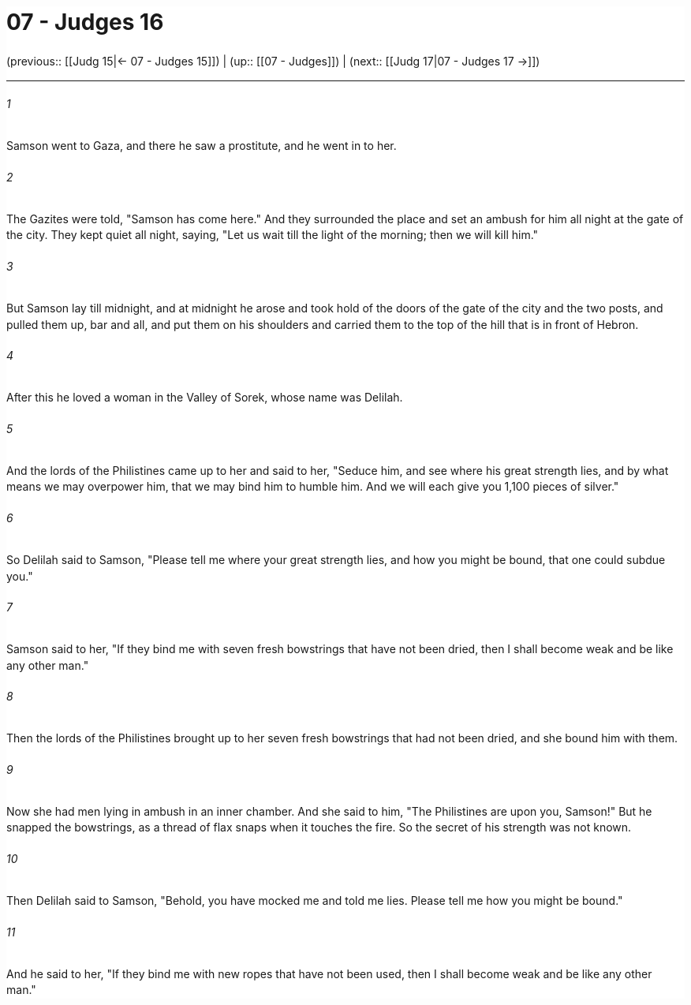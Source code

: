 # 07 - Judges 16

(previous:: [[Judg 15|← 07 - Judges 15]]) | (up:: [[07 - Judges]]) | (next:: [[Judg 17|07 - Judges 17 →]])

***


###### 1 
Samson went to Gaza, and there he saw a prostitute, and he went in to her. 

###### 2 
The Gazites were told, "Samson has come here." And they surrounded the place and set an ambush for him all night at the gate of the city. They kept quiet all night, saying, "Let us wait till the light of the morning; then we will kill him." 

###### 3 
But Samson lay till midnight, and at midnight he arose and took hold of the doors of the gate of the city and the two posts, and pulled them up, bar and all, and put them on his shoulders and carried them to the top of the hill that is in front of Hebron. 

###### 4 
After this he loved a woman in the Valley of Sorek, whose name was Delilah. 

###### 5 
And the lords of the Philistines came up to her and said to her, "Seduce him, and see where his great strength lies, and by what means we may overpower him, that we may bind him to humble him. And we will each give you 1,100 pieces of silver." 

###### 6 
So Delilah said to Samson, "Please tell me where your great strength lies, and how you might be bound, that one could subdue you." 

###### 7 
Samson said to her, "If they bind me with seven fresh bowstrings that have not been dried, then I shall become weak and be like any other man." 

###### 8 
Then the lords of the Philistines brought up to her seven fresh bowstrings that had not been dried, and she bound him with them. 

###### 9 
Now she had men lying in ambush in an inner chamber. And she said to him, "The Philistines are upon you, Samson!" But he snapped the bowstrings, as a thread of flax snaps when it touches the fire. So the secret of his strength was not known. 

###### 10 
Then Delilah said to Samson, "Behold, you have mocked me and told me lies. Please tell me how you might be bound." 

###### 11 
And he said to her, "If they bind me with new ropes that have not been used, then I shall become weak and be like any other man." 
